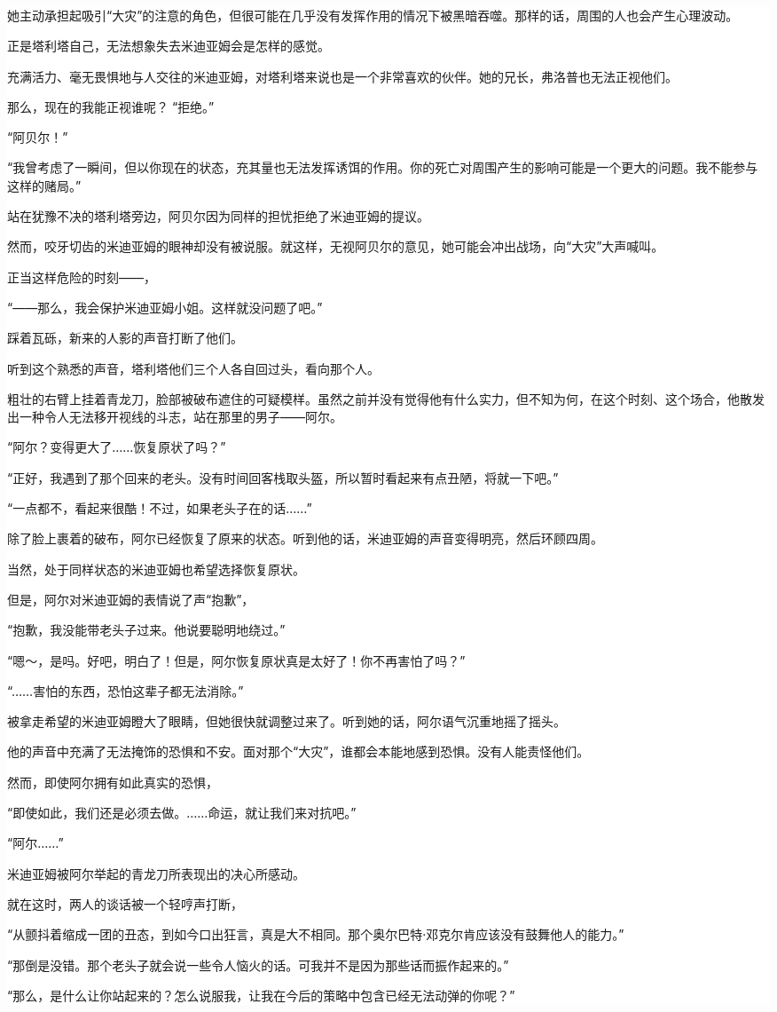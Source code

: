 她主动承担起吸引“大灾”的注意的角色，但很可能在几乎没有发挥作用的情况下被黑暗吞噬。那样的话，周围的人也会产生心理波动。

正是塔利塔自己，无法想象失去米迪亚姆会是怎样的感觉。

充满活力、毫无畏惧地与人交往的米迪亚姆，对塔利塔来说也是一个非常喜欢的伙伴。她的兄长，弗洛普也无法正视他们。

那么，现在的我能正视谁呢？
“拒绝。”

“阿贝尔！”

“我曾考虑了一瞬间，但以你现在的状态，充其量也无法发挥诱饵的作用。你的死亡对周围产生的影响可能是一个更大的问题。我不能参与这样的赌局。”

站在犹豫不决的塔利塔旁边，阿贝尔因为同样的担忧拒绝了米迪亚姆的提议。

然而，咬牙切齿的米迪亚姆的眼神却没有被说服。就这样，无视阿贝尔的意见，她可能会冲出战场，向“大灾”大声喊叫。

正当这样危险的时刻——，

“——那么，我会保护米迪亚姆小姐。这样就没问题了吧。”

踩着瓦砾，新来的人影的声音打断了他们。

听到这个熟悉的声音，塔利塔他们三个人各自回过头，看向那个人。

粗壮的右臂上挂着青龙刀，脸部被破布遮住的可疑模样。虽然之前并没有觉得他有什么实力，但不知为何，在这个时刻、这个场合，他散发出一种令人无法移开视线的斗志，站在那里的男子——阿尔。

“阿尔？变得更大了……恢复原状了吗？”

“正好，我遇到了那个回来的老头。没有时间回客栈取头盔，所以暂时看起来有点丑陋，将就一下吧。”

“一点都不，看起来很酷！不过，如果老头子在的话……”

除了脸上裹着的破布，阿尔已经恢复了原来的状态。听到他的话，米迪亚姆的声音变得明亮，然后环顾四周。

当然，处于同样状态的米迪亚姆也希望选择恢复原状。

但是，阿尔对米迪亚姆的表情说了声“抱歉”，

“抱歉，我没能带老头子过来。他说要聪明地绕过。”

“嗯～，是吗。好吧，明白了！但是，阿尔恢复原状真是太好了！你不再害怕了吗？”

“……害怕的东西，恐怕这辈子都无法消除。”

被拿走希望的米迪亚姆瞪大了眼睛，但她很快就调整过来了。听到她的话，阿尔语气沉重地摇了摇头。

他的声音中充满了无法掩饰的恐惧和不安。面对那个“大灾”，谁都会本能地感到恐惧。没有人能责怪他们。

然而，即使阿尔拥有如此真实的恐惧，

“即使如此，我们还是必须去做。……命运，就让我们来对抗吧。”

“阿尔……”

米迪亚姆被阿尔举起的青龙刀所表现出的决心所感动。

就在这时，两人的谈话被一个轻哼声打断，

“从颤抖着缩成一团的丑态，到如今口出狂言，真是大不相同。那个奥尔巴特·邓克尔肯应该没有鼓舞他人的能力。”

“那倒是没错。那个老头子就会说一些令人恼火的话。可我并不是因为那些话而振作起来的。”

“那么，是什么让你站起来的？怎么说服我，让我在今后的策略中包含已经无法动弹的你呢？”
